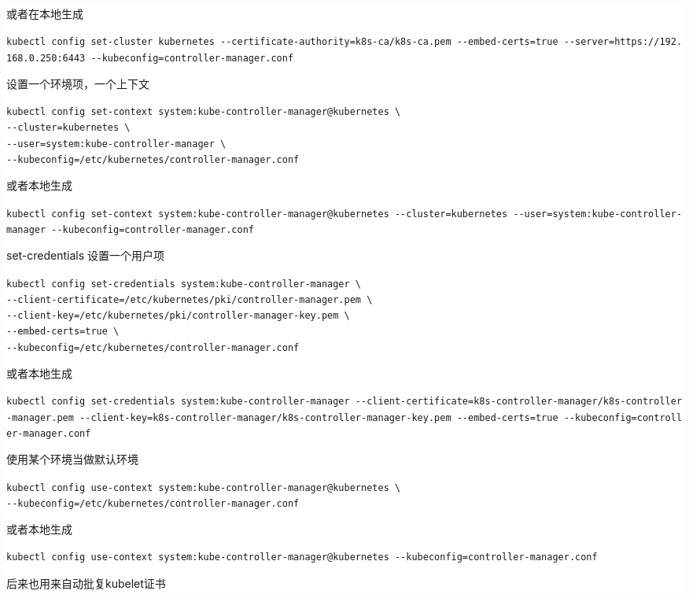 或者在本地生成

```shell
kubectl config set-cluster kubernetes --certificate-authority=k8s-ca/k8s-ca.pem --embed-certs=true --server=https://192.168.0.250:6443 --kubeconfig=controller-manager.conf
```



设置一个环境项，一个上下文

```shell
kubectl config set-context system:kube-controller-manager@kubernetes \
--cluster=kubernetes \
--user=system:kube-controller-manager \
--kubeconfig=/etc/kubernetes/controller-manager.conf
```

或者本地生成

```shell
kubectl config set-context system:kube-controller-manager@kubernetes --cluster=kubernetes --user=system:kube-controller-manager --kubeconfig=controller-manager.conf
```

set-credentials 设置一个用户项

```shell
kubectl config set-credentials system:kube-controller-manager \
--client-certificate=/etc/kubernetes/pki/controller-manager.pem \
--client-key=/etc/kubernetes/pki/controller-manager-key.pem \
--embed-certs=true \
--kubeconfig=/etc/kubernetes/controller-manager.conf
```

或者本地生成

```shell
kubectl config set-credentials system:kube-controller-manager --client-certificate=k8s-controller-manager/k8s-controller-manager.pem --client-key=k8s-controller-manager/k8s-controller-manager-key.pem --embed-certs=true --kubeconfig=controller-manager.conf
```



使用某个环境当做默认环境  

```shell
kubectl config use-context system:kube-controller-manager@kubernetes \
--kubeconfig=/etc/kubernetes/controller-manager.conf
```

或者本地生成

```shell
kubectl config use-context system:kube-controller-manager@kubernetes --kubeconfig=controller-manager.conf
```

后来也用来自动批复kubelet证书  


